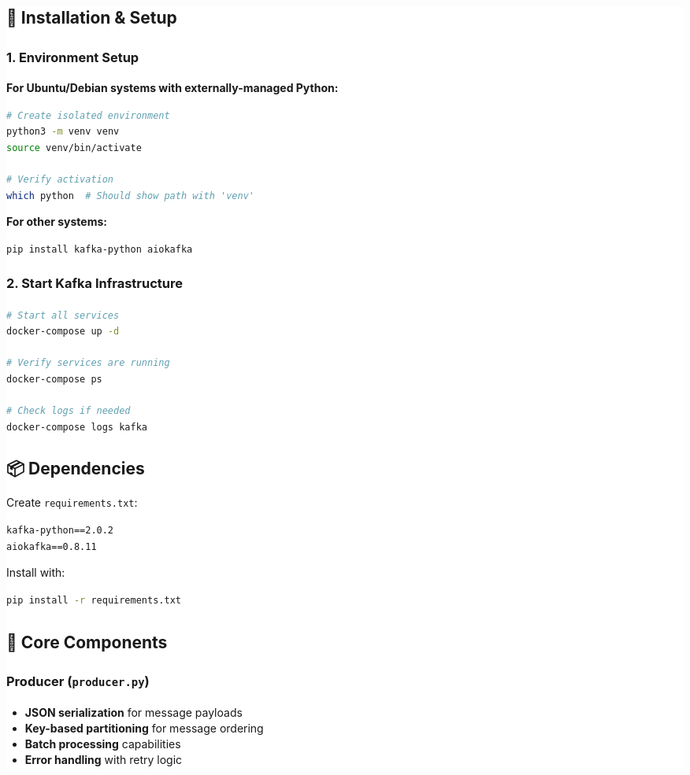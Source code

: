 ## 🔧 Installation & Setup

### 1. Environment Setup

**For Ubuntu/Debian systems with externally-managed Python:**
```bash
# Create isolated environment
python3 -m venv venv
source venv/bin/activate

# Verify activation
which python  # Should show path with 'venv'
```

**For other systems:**
```bash
pip install kafka-python aiokafka
```

### 2. Start Kafka Infrastructure

```bash
# Start all services
docker-compose up -d

# Verify services are running
docker-compose ps

# Check logs if needed
docker-compose logs kafka
```

## 📦 Dependencies

Create `requirements.txt`:
```txt
kafka-python==2.0.2
aiokafka==0.8.11
```

Install with:
```bash
pip install -r requirements.txt
```

## 🎯 Core Components

### Producer (`producer.py`)
- **JSON serialization** for message payloads
- **Key-based partitioning** for message ordering
- **Batch processing** capabilities
- **Error handling** with retry logic
